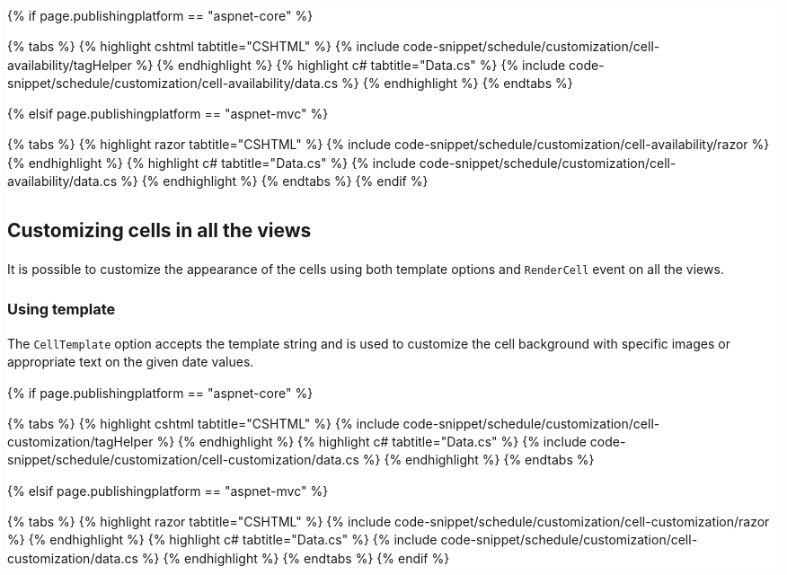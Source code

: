 {% if page.publishingplatform == "aspnet-core" %}

{% tabs %}
{% highlight cshtml tabtitle="CSHTML" %}
{% include code-snippet/schedule/customization/cell-availability/tagHelper %}
{% endhighlight %}
{% highlight c# tabtitle="Data.cs" %}
{% include code-snippet/schedule/customization/cell-availability/data.cs %}
{% endhighlight %}
{% endtabs %}

{% elsif page.publishingplatform == "aspnet-mvc" %}

{% tabs %}
{% highlight razor tabtitle="CSHTML" %}
{% include code-snippet/schedule/customization/cell-availability/razor %}
{% endhighlight %}
{% highlight c# tabtitle="Data.cs" %}
{% include code-snippet/schedule/customization/cell-availability/data.cs %}
{% endhighlight %}
{% endtabs %}
{% endif %}



## Customizing cells in all the views

It is possible to customize the appearance of the cells using both template options and `RenderCell` event on all the views.

### Using template

The `CellTemplate` option accepts the template string and is used to customize the cell background with specific images or appropriate text on the given date values.

{% if page.publishingplatform == "aspnet-core" %}

{% tabs %}
{% highlight cshtml tabtitle="CSHTML" %}
{% include code-snippet/schedule/customization/cell-customization/tagHelper %}
{% endhighlight %}
{% highlight c# tabtitle="Data.cs" %}
{% include code-snippet/schedule/customization/cell-customization/data.cs %}
{% endhighlight %}
{% endtabs %}

{% elsif page.publishingplatform == "aspnet-mvc" %}

{% tabs %}
{% highlight razor tabtitle="CSHTML" %}
{% include code-snippet/schedule/customization/cell-customization/razor %}
{% endhighlight %}
{% highlight c# tabtitle="Data.cs" %}
{% include code-snippet/schedule/customization/cell-customization/data.cs %}
{% endhighlight %}
{% endtabs %}
{% endif %}
